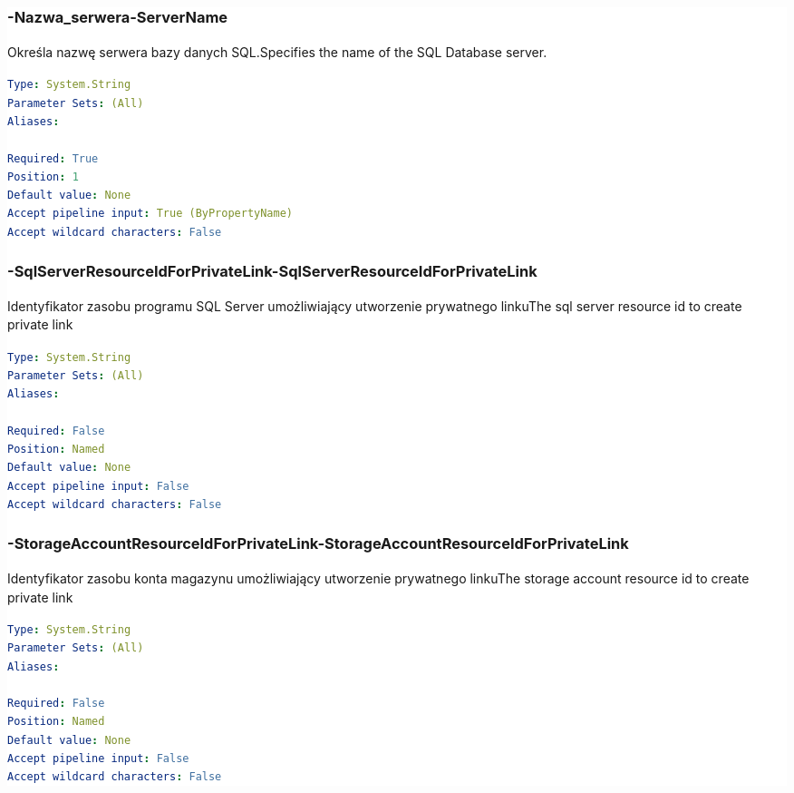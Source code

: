 ### <span data-ttu-id="f87cb-134">-Nazwa_serwera</span><span class="sxs-lookup"><span data-stu-id="f87cb-134">-ServerName</span></span>
<span data-ttu-id="f87cb-135">Określa nazwę serwera bazy danych SQL.</span><span class="sxs-lookup"><span data-stu-id="f87cb-135">Specifies the name of the SQL Database server.</span></span>

```yaml
Type: System.String
Parameter Sets: (All)
Aliases:

Required: True
Position: 1
Default value: None
Accept pipeline input: True (ByPropertyName)
Accept wildcard characters: False
```

### <span data-ttu-id="f87cb-136">-SqlServerResourceIdForPrivateLink</span><span class="sxs-lookup"><span data-stu-id="f87cb-136">-SqlServerResourceIdForPrivateLink</span></span>
<span data-ttu-id="f87cb-137">Identyfikator zasobu programu SQL Server umożliwiający utworzenie prywatnego linku</span><span class="sxs-lookup"><span data-stu-id="f87cb-137">The sql server resource id to create private link</span></span>

```yaml
Type: System.String
Parameter Sets: (All)
Aliases:

Required: False
Position: Named
Default value: None
Accept pipeline input: False
Accept wildcard characters: False
```

### <span data-ttu-id="f87cb-138">-StorageAccountResourceIdForPrivateLink</span><span class="sxs-lookup"><span data-stu-id="f87cb-138">-StorageAccountResourceIdForPrivateLink</span></span>
<span data-ttu-id="f87cb-139">Identyfikator zasobu konta magazynu umożliwiający utworzenie prywatnego linku</span><span class="sxs-lookup"><span data-stu-id="f87cb-139">The storage account resource id to create private link</span></span>

```yaml
Type: System.String
Parameter Sets: (All)
Aliases:

Required: False
Position: Named
Default value: None
Accept pipeline input: False
Accept wildcard characters: False
```
